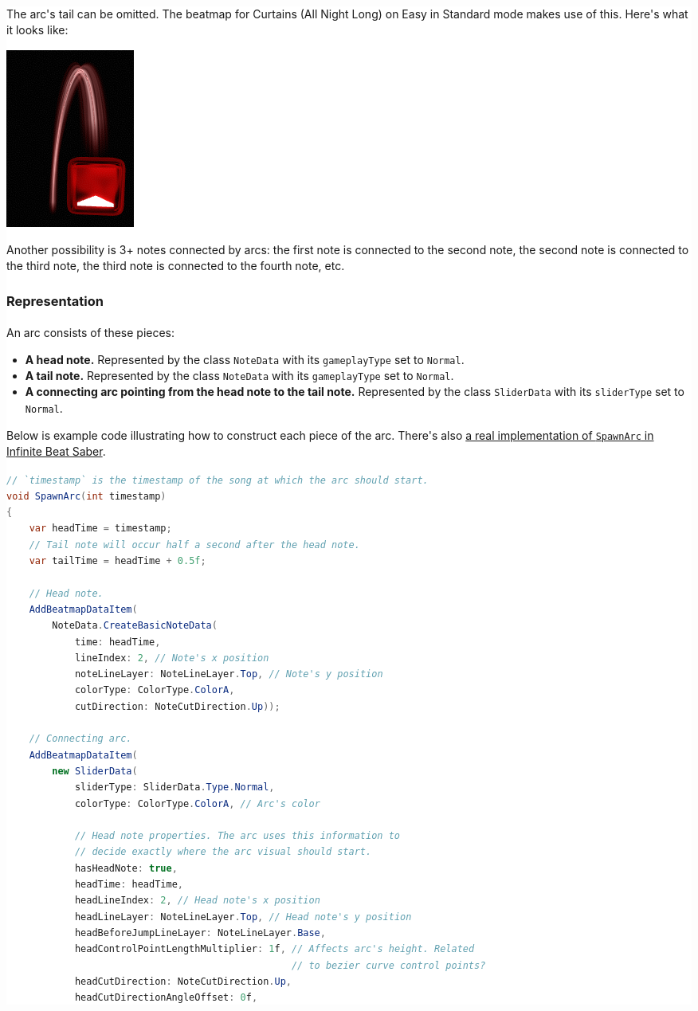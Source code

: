 The arc's tail can be omitted. The beatmap for Curtains (All Night Long) on Easy in Standard mode makes use of this. Here's what it looks like:

![A tailless arc](./tailless-arc.png)

Another possibility is 3+ notes connected by arcs: the first note is connected to the second note, the second note is connected to the third note, the third note is connected to the fourth note, etc.

### Representation
An arc consists of these pieces:
- **A head note.** Represented by the class `NoteData` with its `gameplayType` set to `Normal`.
- **A tail note.** Represented by the class `NoteData` with its `gameplayType` set to `Normal`.
- **A connecting arc pointing from the head note to the tail note.** Represented by the class `SliderData` with its `sliderType` set to `Normal`.

Below is example code illustrating how to construct each piece of the arc. There's also [a real implementation of `SpawnArc` in Infinite Beat Saber](https://github.com/rigdern/InfiniteBeatSaber/blob/765fc659e08f1531353402685996f4baa9cf9778/Eval/EvalProgram.cs#L1245-L1303).

```csharp
// `timestamp` is the timestamp of the song at which the arc should start.
void SpawnArc(int timestamp)
{
    var headTime = timestamp;
    // Tail note will occur half a second after the head note.
    var tailTime = headTime + 0.5f;

    // Head note.
    AddBeatmapDataItem(
        NoteData.CreateBasicNoteData(
            time: headTime,
            lineIndex: 2, // Note's x position
            noteLineLayer: NoteLineLayer.Top, // Note's y position
            colorType: ColorType.ColorA,
            cutDirection: NoteCutDirection.Up));

    // Connecting arc.
    AddBeatmapDataItem(
        new SliderData(
            sliderType: SliderData.Type.Normal,
            colorType: ColorType.ColorA, // Arc's color

            // Head note properties. The arc uses this information to
            // decide exactly where the arc visual should start.
            hasHeadNote: true,
            headTime: headTime,
            headLineIndex: 2, // Head note's x position
            headLineLayer: NoteLineLayer.Top, // Head note's y position
            headBeforeJumpLineLayer: NoteLineLayer.Base,
            headControlPointLengthMultiplier: 1f, // Affects arc's height. Related
                                                  // to bezier curve control points?
            headCutDirection: NoteCutDirection.Up,
            headCutDirectionAngleOffset: 0f,
```